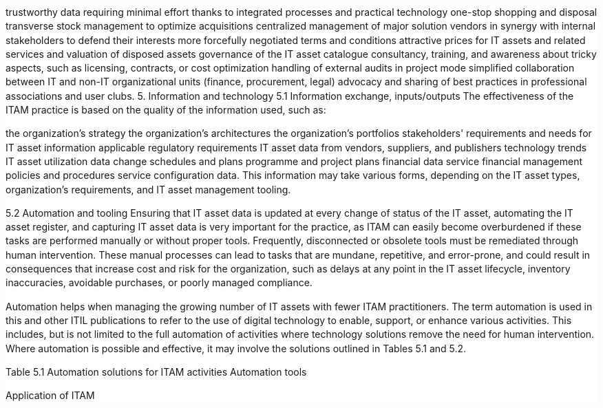trustworthy data requiring minimal effort thanks to integrated processes and practical technology
one-stop shopping and disposal
transverse stock management to optimize acquisitions
centralized management of major solution vendors in synergy with internal stakeholders to defend their interests more forcefully
negotiated terms and conditions
attractive prices for IT assets and related services and valuation of disposed assets
governance of the IT asset catalogue
consultancy, training, and awareness about tricky aspects, such as licensing, contracts, or cost optimization
handling of external audits in project mode
simplified collaboration between IT and non-IT organizational units (finance, procurement, legal)
advocacy and sharing of best practices in professional associations and user clubs.
5. 
Information and technology
5.1 Information exchange, inputs/outputs
The effectiveness of the ITAM practice is based on the quality of the information used, such as:

the organization’s strategy
the organization’s architectures
the organization’s portfolios
stakeholders' requirements and needs for IT asset information
applicable regulatory requirements
IT asset data from vendors, suppliers, and publishers
technology trends
IT asset utilization data
change schedules and plans
programme and project plans
financial data
service financial management policies and procedures
service configuration data.
This information may take various forms, depending on the IT asset types, organization’s requirements, and IT asset management tooling.

5.2 Automation and tooling
Ensuring that IT asset data is updated at every change of status of the IT asset, automating the IT asset register, and capturing IT asset data is very important for the practice, as ITAM can easily become overburdened if these tasks are performed manually or without proper tools. Frequently, disconnected or obsolete tools must be remediated through human intervention. These manual processes can lead to tasks that are mundane, repetitive, and error-prone, and could result in consequences that increase cost and risk for the organization, such as delays at any point in the IT asset lifecycle, inventory inaccuracies, avoidable purchases, or poorly managed compliance.

Automation helps when managing the growing number of IT assets with fewer ITAM practitioners. The term automation is used in this and other ITIL publications to refer to the use of digital technology to enable, support, or enhance various activities. This includes, but is not limited to the full automation of activities where technology solutions remove the need for human intervention. Where automation is possible and effective, it may involve the solutions outlined in Tables 5.1 and 5.2.

Table 5.1 Automation solutions for ITAM activities
Automation tools

Application of ITAM
